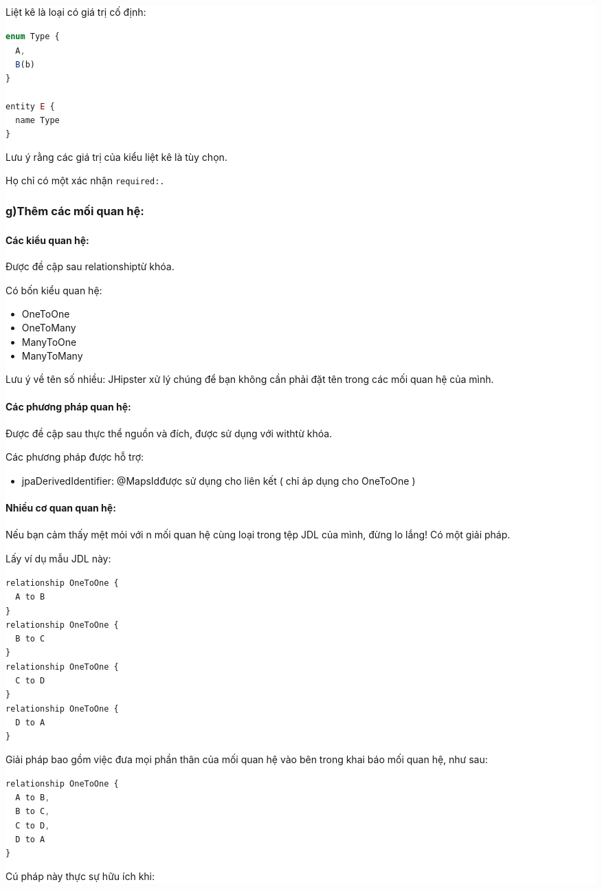 Liệt kê là loại có giá trị cố định:
```js
enum Type {
  A,
  B(b)
}

entity E {
  name Type
}
```
Lưu ý rằng các giá trị của kiểu liệt kê là tùy chọn.

Họ chỉ có một xác nhận `required:.`

### g)Thêm các mối quan hệ:
#### Các kiểu quan hệ:
Được đề cập sau relationshiptừ khóa.

Có bốn kiểu quan hệ:

- OneToOne
- OneToMany
- ManyToOne
- ManyToMany

Lưu ý về tên số nhiều: JHipster xử lý chúng để bạn không cần phải đặt tên trong các mối quan hệ của mình.

#### Các phương pháp quan hệ:
Được đề cập sau thực thể nguồn và đích, được sử dụng với withtừ khóa.

Các phương pháp được hỗ trợ:

- jpaDerivedIdentifier: @MapsIdđược sử dụng cho liên kết ( chỉ áp dụng cho OneToOne )

#### Nhiều cơ quan quan hệ:
Nếu bạn cảm thấy mệt mỏi với n mối quan hệ cùng loại trong tệp JDL của mình, đừng lo lắng! Có một giải pháp.

Lấy ví dụ mẫu JDL này:
```js
relationship OneToOne {
  A to B
}
relationship OneToOne {
  B to C
}
relationship OneToOne {
  C to D
}
relationship OneToOne {
  D to A
}
```
Giải pháp bao gồm việc đưa mọi phần thân của mối quan hệ vào bên trong khai báo mối quan hệ, như sau:
```js
relationship OneToOne {
  A to B,
  B to C,
  C to D,
  D to A
}
```
Cú pháp này thực sự hữu ích khi:
